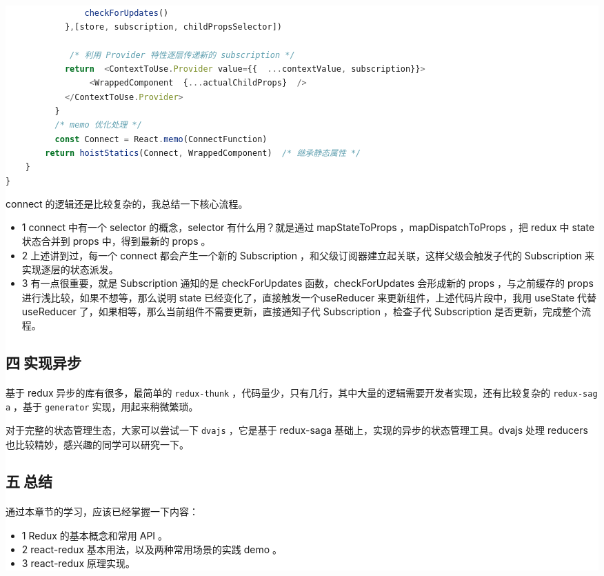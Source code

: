 ```js
                checkForUpdates()
            },[store, subscription, childPropsSelector])

             /* 利用 Provider 特性逐层传递新的 subscription */
            return  <ContextToUse.Provider value={{  ...contextValue, subscription}}>
                 <WrappedComponent  {...actualChildProps}  />
            </ContextToUse.Provider>  
          }
          /* memo 优化处理 */
          const Connect = React.memo(ConnectFunction) 
        return hoistStatics(Connect, WrappedComponent)  /* 继承静态属性 */
    }
}
```

connect 的逻辑还是比较复杂的，我总结一下核心流程。

- 1 connect 中有一个 selector 的概念，selector 有什么用？就是通过 mapStateToProps ，mapDispatchToProps ，把 redux 中 state 状态合并到 props 中，得到最新的 props 。
- 2 上述讲到过，每一个 connect 都会产生一个新的 Subscription ，和父级订阅器建立起关联，这样父级会触发子代的 Subscription 来实现逐层的状态派发。
- 3 有一点很重要，就是 Subscription 通知的是 checkForUpdates 函数，checkForUpdates 会形成新的 props ，与之前缓存的 props 进行浅比较，如果不想等，那么说明 state 已经变化了，直接触发一个useReducer 来更新组件，上述代码片段中，我用 useState 代替 useReducer 了，如果相等，那么当前组件不需要更新，直接通知子代 Subscription ，检查子代 Subscription 是否更新，完成整个流程。

## 四 实现异步

基于 redux 异步的库有很多，最简单的 `redux-thunk` ，代码量少，只有几行，其中大量的逻辑需要开发者实现，还有比较复杂的 `redux-saga` ，基于 `generator` 实现，用起来稍微繁琐。

对于完整的状态管理生态，大家可以尝试一下 `dvajs` ，它是基于 redux-saga 基础上，实现的异步的状态管理工具。dvajs 处理 reducers 也比较精妙，感兴趣的同学可以研究一下。

## 五 总结

通过本章节的学习，应该已经掌握一下内容：

- 1 Redux 的基本概念和常用 API 。
- 2 react-redux 基本用法，以及两种常用场景的实践 demo 。
- 3 react-redux 原理实现。
